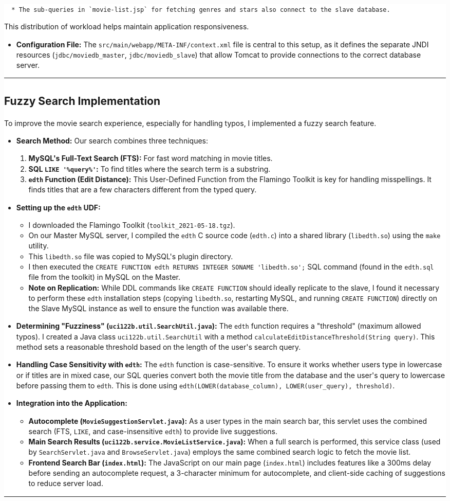       * The sub-queries in `movie-list.jsp` for fetching genres and stars also connect to the slave database.

  This distribution of workload helps maintain application responsiveness.

* **Configuration File:**
  The `src/main/webapp/META-INF/context.xml` file is central to this setup, as it defines the separate JNDI resources (`jdbc/moviedb_master`, `jdbc/moviedb_slave`) that allow Tomcat to provide connections to the correct database server.

---

## Fuzzy Search Implementation

To improve the movie search experience, especially for handling typos, I implemented a fuzzy search feature.

* **Search Method:** Our search combines three techniques:
   1.  **MySQL's Full-Text Search (FTS):** For fast word matching in movie titles.
   2.  **SQL `LIKE '%query%'`:** To find titles where the search term is a substring.
   3.  **`edth` Function (Edit Distance):** This User-Defined Function from the Flamingo Toolkit is key for handling misspellings. It finds titles that are a few characters different from the typed query.

* **Setting up the `edth` UDF:**
   * I downloaded the Flamingo Toolkit (`toolkit_2021-05-18.tgz`).
   * On our Master MySQL server, I compiled the `edth` C source code (`edth.c`) into a shared library (`libedth.so`) using the `make` utility.
   * This `libedth.so` file was copied to MySQL's plugin directory.
   * I then executed the `CREATE FUNCTION edth RETURNS INTEGER SONAME 'libedth.so';` SQL command (found in the `edth.sql` file from the toolkit) in MySQL on the Master.
   * **Note on Replication:** While DDL commands like `CREATE FUNCTION` should ideally replicate to the slave, I found it necessary to perform these `edth` installation steps (copying `libedth.so`, restarting MySQL, and running `CREATE FUNCTION`) directly on the Slave MySQL instance as well to ensure the function was available there.

* **Determining "Fuzziness" (`uci122b.util.SearchUtil.java`):**
  The `edth` function requires a "threshold" (maximum allowed typos). I created a Java class `uci122b.util.SearchUtil` with a method `calculateEditDistanceThreshold(String query)`. This method sets a reasonable threshold based on the length of the user's search query.

* **Handling Case Sensitivity with `edth`:**
  The `edth` function is case-sensitive. To ensure it works whether users type in lowercase or if titles are in mixed case, our SQL queries convert both the movie title from the database and the user's query to lowercase before passing them to `edth`. This is done using `edth(LOWER(database_column), LOWER(user_query), threshold)`.

* **Integration into the Application:**
   * **Autocomplete (`MovieSuggestionServlet.java`):** As a user types in the main search bar, this servlet uses the combined search (FTS, `LIKE`, and case-insensitive `edth`) to provide live suggestions.
   * **Main Search Results (`uci122b.service.MovieListService.java`):** When a full search is performed, this service class (used by `SearchServlet.java` and `BrowseServlet.java`) employs the same combined search logic to fetch the movie list.
   * **Frontend Search Bar (`index.html`):** The JavaScript on our main page (`index.html`) includes features like a 300ms delay before sending an autocomplete request, a 3-character minimum for autocomplete, and client-side caching of suggestions to reduce server load.

---
